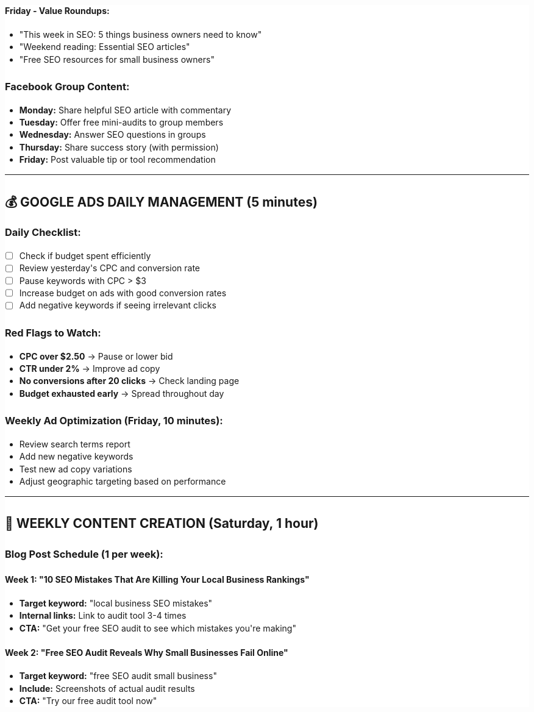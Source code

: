 #### **Friday - Value Roundups:**
- "This week in SEO: 5 things business owners need to know"
- "Weekend reading: Essential SEO articles"
- "Free SEO resources for small business owners"

### **Facebook Group Content:**
- **Monday:** Share helpful SEO article with commentary
- **Tuesday:** Offer free mini-audits to group members
- **Wednesday:** Answer SEO questions in groups
- **Thursday:** Share success story (with permission)
- **Friday:** Post valuable tip or tool recommendation

---

## 💰 **GOOGLE ADS DAILY MANAGEMENT (5 minutes)**

### **Daily Checklist:**
- [ ] Check if budget spent efficiently
- [ ] Review yesterday's CPC and conversion rate
- [ ] Pause keywords with CPC > $3
- [ ] Increase budget on ads with good conversion rates
- [ ] Add negative keywords if seeing irrelevant clicks

### **Red Flags to Watch:**
- **CPC over $2.50** → Pause or lower bid
- **CTR under 2%** → Improve ad copy
- **No conversions after 20 clicks** → Check landing page
- **Budget exhausted early** → Spread throughout day

### **Weekly Ad Optimization (Friday, 10 minutes):**
- Review search terms report
- Add new negative keywords
- Test new ad copy variations
- Adjust geographic targeting based on performance

---

## 🎯 **WEEKLY CONTENT CREATION (Saturday, 1 hour)**

### **Blog Post Schedule (1 per week):**

#### **Week 1:** "10 SEO Mistakes That Are Killing Your Local Business Rankings"
- **Target keyword:** "local business SEO mistakes"
- **Internal links:** Link to audit tool 3-4 times
- **CTA:** "Get your free SEO audit to see which mistakes you're making"

#### **Week 2:** "Free SEO Audit Reveals Why Small Businesses Fail Online"
- **Target keyword:** "free SEO audit small business"
- **Include:** Screenshots of actual audit results
- **CTA:** "Try our free audit tool now"
